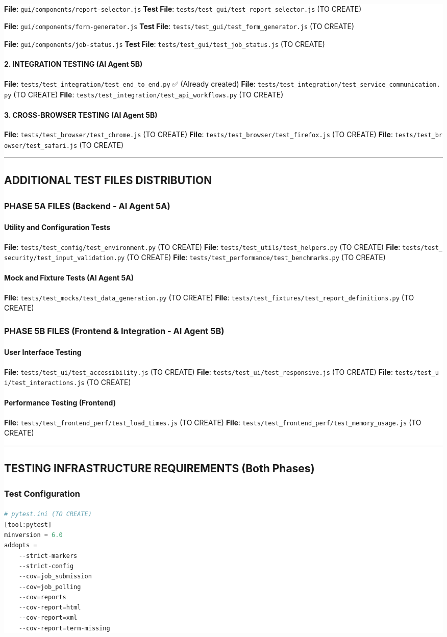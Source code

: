 **File**: `gui/components/report-selector.js`
**Test File**: `tests/test_gui/test_report_selector.js` (TO CREATE)

**File**: `gui/components/form-generator.js`
**Test File**: `tests/test_gui/test_form_generator.js` (TO CREATE)

**File**: `gui/components/job-status.js`
**Test File**: `tests/test_gui/test_job_status.js` (TO CREATE)

#### 2. INTEGRATION TESTING (AI Agent 5B)
**File**: `tests/test_integration/test_end_to_end.py` ✅ (Already created)
**File**: `tests/test_integration/test_service_communication.py` (TO CREATE)
**File**: `tests/test_integration/test_api_workflows.py` (TO CREATE)

#### 3. CROSS-BROWSER TESTING (AI Agent 5B)
**File**: `tests/test_browser/test_chrome.js` (TO CREATE)
**File**: `tests/test_browser/test_firefox.js` (TO CREATE)
**File**: `tests/test_browser/test_safari.js` (TO CREATE)

---

## ADDITIONAL TEST FILES DISTRIBUTION

### PHASE 5A FILES (Backend - AI Agent 5A)
#### Utility and Configuration Tests
**File**: `tests/test_config/test_environment.py` (TO CREATE)
**File**: `tests/test_utils/test_helpers.py` (TO CREATE)
**File**: `tests/test_security/test_input_validation.py` (TO CREATE)
**File**: `tests/test_performance/test_benchmarks.py` (TO CREATE)

#### Mock and Fixture Tests (AI Agent 5A)
**File**: `tests/test_mocks/test_data_generation.py` (TO CREATE)
**File**: `tests/test_fixtures/test_report_definitions.py` (TO CREATE)

### PHASE 5B FILES (Frontend & Integration - AI Agent 5B)
#### User Interface Testing
**File**: `tests/test_ui/test_accessibility.js` (TO CREATE)
**File**: `tests/test_ui/test_responsive.js` (TO CREATE)
**File**: `tests/test_ui/test_interactions.js` (TO CREATE)

#### Performance Testing (Frontend)
**File**: `tests/test_frontend_perf/test_load_times.js` (TO CREATE)
**File**: `tests/test_frontend_perf/test_memory_usage.js` (TO CREATE)

---

## TESTING INFRASTRUCTURE REQUIREMENTS (Both Phases)

### Test Configuration
```python
# pytest.ini (TO CREATE)
[tool:pytest]
minversion = 6.0
addopts = 
    --strict-markers
    --strict-config
    --cov=job_submission
    --cov=job_polling
    --cov=reports
    --cov-report=html
    --cov-report=xml
    --cov-report=term-missing
```